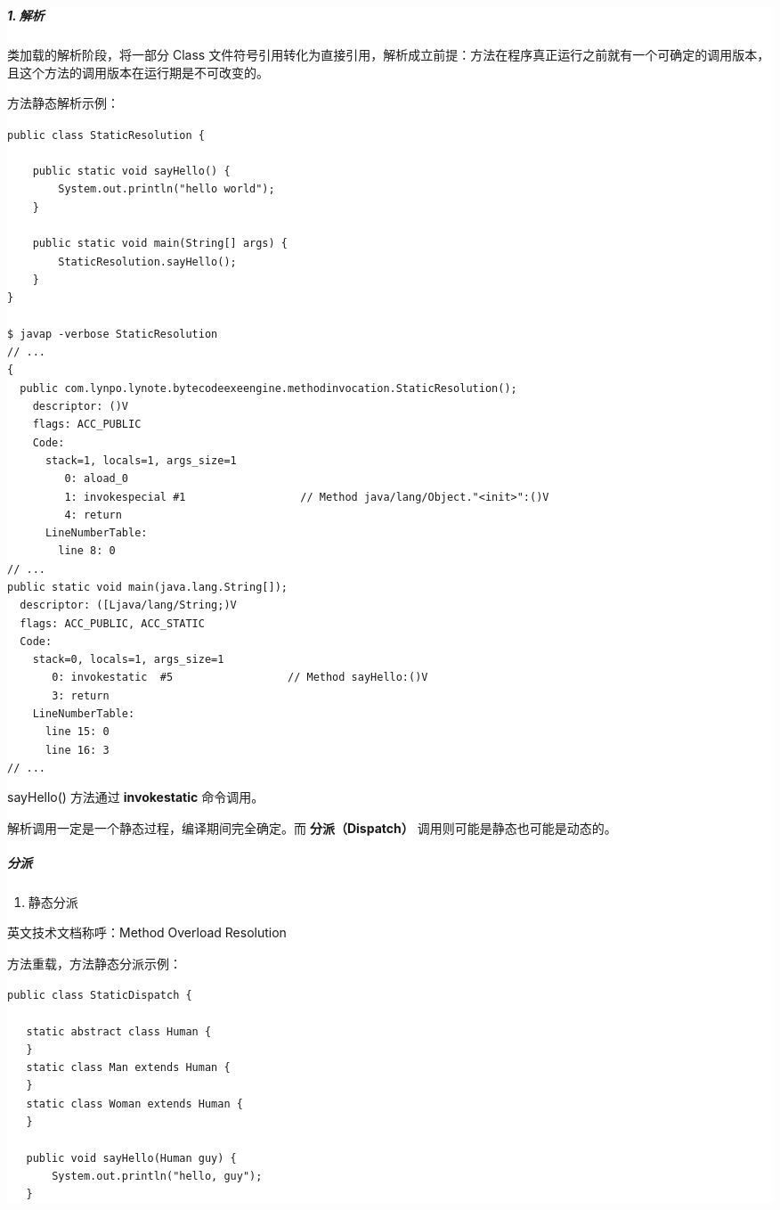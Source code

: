##### 1. 解析

类加载的解析阶段，将一部分 Class 文件符号引用转化为直接引用，解析成立前提：方法在程序真正运行之前就有一个可确定的调用版本，且这个方法的调用版本在运行期是不可改变的。

方法静态解析示例：
```
public class StaticResolution {

    public static void sayHello() {
        System.out.println("hello world");
    }

    public static void main(String[] args) {
        StaticResolution.sayHello();
    }
}

$ javap -verbose StaticResolution
// ...
{
  public com.lynpo.lynote.bytecodeexeengine.methodinvocation.StaticResolution();
    descriptor: ()V
    flags: ACC_PUBLIC
    Code:
      stack=1, locals=1, args_size=1
         0: aload_0
         1: invokespecial #1                  // Method java/lang/Object."<init>":()V
         4: return
      LineNumberTable:
        line 8: 0
// ...
public static void main(java.lang.String[]);
  descriptor: ([Ljava/lang/String;)V
  flags: ACC_PUBLIC, ACC_STATIC
  Code:
    stack=0, locals=1, args_size=1
       0: invokestatic  #5                  // Method sayHello:()V
       3: return
    LineNumberTable:
      line 15: 0
      line 16: 3
// ...
```
sayHello() 方法通过 **invokestatic** 命令调用。

解析调用一定是一个静态过程，编译期间完全确定。而 **分派（Dispatch）** 调用则可能是静态也可能是动态的。

##### 分派

 1. 静态分派

 英文技术文档称呼：Method Overload Resolution

 方法重载，方法静态分派示例：
 ```
 public class StaticDispatch {

    static abstract class Human {
    }
    static class Man extends Human {
    }
    static class Woman extends Human {
    }

    public void sayHello(Human guy) {
        System.out.println("hello, guy");
    }
 ```
